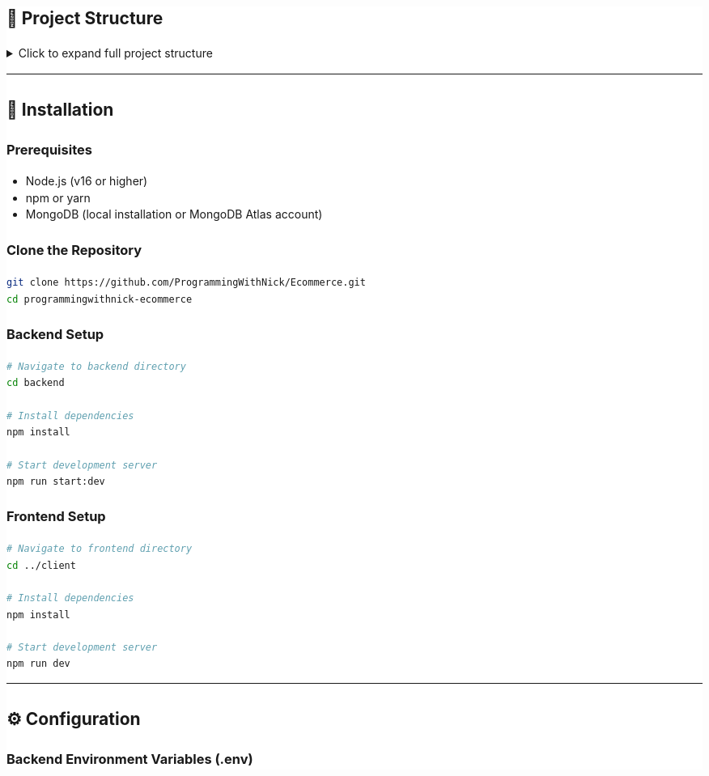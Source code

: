 
## 📂 Project Structure

<details><summary>Click to expand full project structure</summary></details>

---

## 🚀 Installation

### Prerequisites
- Node.js (v16 or higher)
- npm or yarn
- MongoDB (local installation or MongoDB Atlas account)

### Clone the Repository

```bash
git clone https://github.com/ProgrammingWithNick/Ecommerce.git
cd programmingwithnick-ecommerce
```

### Backend Setup

```bash
# Navigate to backend directory
cd backend

# Install dependencies
npm install

# Start development server
npm run start:dev
```

### Frontend Setup

```bash
# Navigate to frontend directory
cd ../client

# Install dependencies
npm install

# Start development server
npm run dev
```

---

## ⚙️ Configuration

### Backend Environment Variables (.env)
